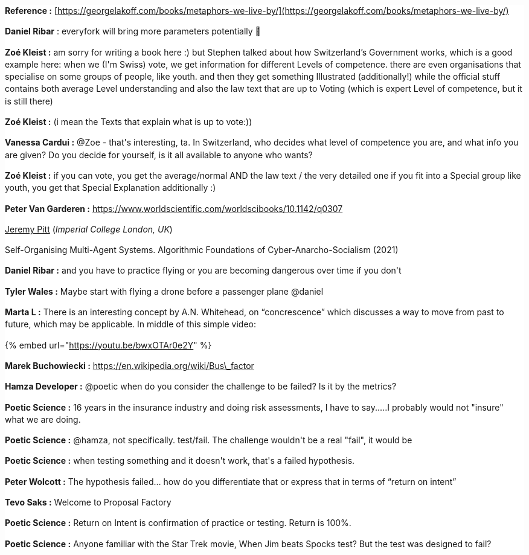 **Reference :** [https://georgelakoff.com/books/metaphors-we-live-by/](https://georgelakoff.com/books/metaphors-we-live-by/)

**Daniel Ribar** : everyfork will bring more parameters potentially 🙂

**Zoé Kleist :** am sorry for writing a book here :) but Stephen talked about how Switzerland’s Government works, which is a good example here: when we (I'm Swiss) vote, we get information for different Levels of competence. there are even organisations that specialise on some groups of people, like youth. and then they get something Illustrated (additionally!) while the official stuff contains both average Level understanding and also the law text that are up to Voting (which is expert Level of competence, but it is still there)

**Zoé Kleist :** (i mean the Texts that explain what is up to vote:))

**Vanessa Cardui :** @Zoe - that's interesting, ta. In Switzerland, who decides what level of competence you are, and what info you are given? Do you decide for yourself, is it all available to anyone who wants?

**Zoé Kleist :** if you can vote, you get the average/normal AND the law text / the very detailed one if you fit into a Special group like youth, you get that Special Explanation additionally :)

**Peter Van Garderen :** https://www.worldscientific.com/worldscibooks/10.1142/q0307

[Jeremy Pitt](https://www.worldscientific.com/author/Pitt%2C+Jeremy) (_Imperial College London, UK_)

Self-Organising Multi-Agent Systems. Algorithmic Foundations of Cyber-Anarcho-Socialism (2021)

**Daniel Ribar :** and you have to practice flying or you are becoming dangerous over time if you don't

**Tyler Wales :** Maybe start with flying a drone before a passenger plane @daniel

**Marta L :** There is an interesting concept by A.N. Whitehead, on “concrescence” which discusses a way to move from past to future, which may be applicable. In middle of this simple video:

{% embed url="https://youtu.be/bwxOTAr0e2Y" %}

**Marek Buchowiecki :** https://en.wikipedia.org/wiki/Bus\_factor

**Hamza Developer :** @poetic when do you consider the challenge to be failed? Is it by the metrics?

**Poetic Science :** 16 years in the insurance industry and doing risk assessments, I have to say.....I probably would not "insure" what we are doing.

**Poetic Science :** @hamza, not specifically. test/fail. The challenge wouldn't be a real "fail", it would be

**Poetic Science :** when testing something and it doesn't work, that's a failed hypothesis.

**Peter Wolcott :** The hypothesis failed… how do you differentiate that or express that in terms of “return on intent”

**Tevo Saks :** Welcome to Proposal Factory

**Poetic Science :** Return on Intent is confirmation of practice or testing. Return is 100%.

**Poetic Science :** Anyone familiar with the Star Trek movie, When Jim beats Spocks test? But the test was designed to fail?

